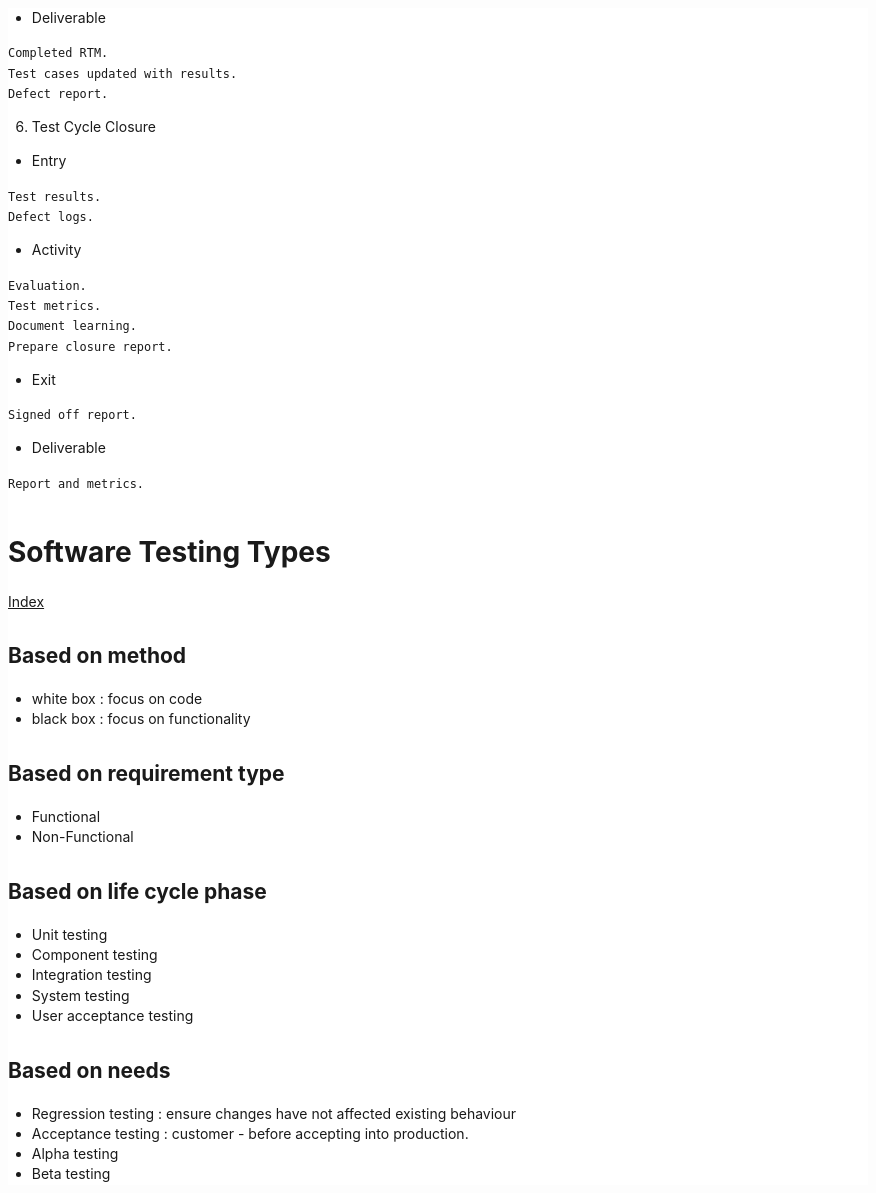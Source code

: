   ```
  ```
  - Deliverable
  ```
  Completed RTM.
  Test cases updated with results.
  Defect report.
  ```

6. Test Cycle Closure   
  - Entry
  ```
  Test results.
  Defect logs.
  ```
  - Activity
  ```
  Evaluation.
  Test metrics.
  Document learning.
  Prepare closure report.
  ```
  - Exit
  ```
  Signed off report.
  ```
  - Deliverable
  ```
  Report and metrics.
  ```

# Software Testing Types
[Index](#Software-Testing-:-Unit-1)

## Based on method

- white box : focus on code
- black box : focus on functionality

## Based on requirement type

- Functional
- Non-Functional

## Based on life cycle phase

- Unit testing
- Component testing
- Integration testing
- System testing
- User acceptance testing

## Based on needs

- Regression testing : ensure changes have not affected existing behaviour
- Acceptance testing : customer - before accepting into production.
- Alpha testing  
- Beta testing
